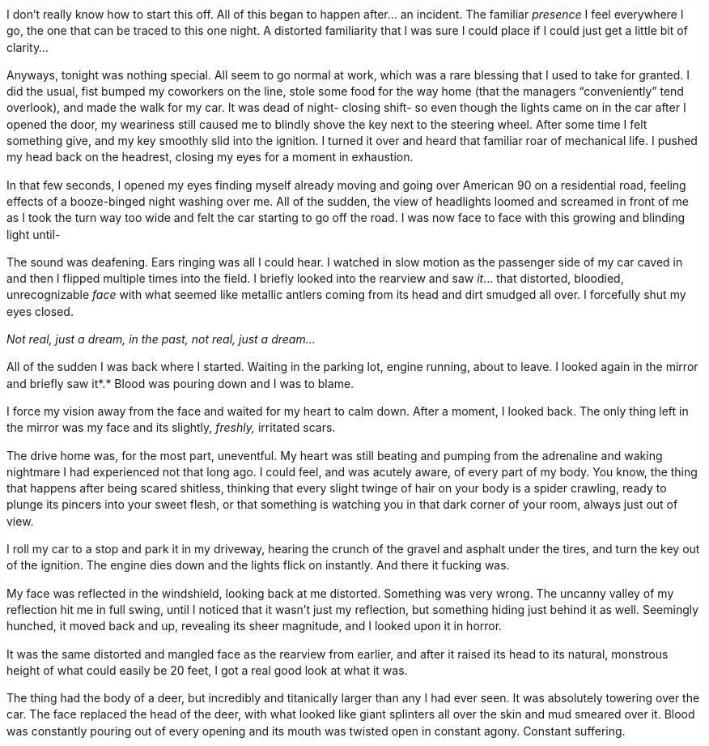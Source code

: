 I don’t really know how to start this off. All of this began to happen after… an incident. The familiar *presence* I feel everywhere I go, the one that can be traced to this one night. A distorted familiarity that I was sure I could place if I could just get a little bit of clarity… 

Anyways, tonight was nothing special. All seem to go normal at work, which was a rare blessing that I used to take for granted. I did the usual, fist bumped my coworkers on the line, stole some food for the way home (that the managers “conveniently” tend overlook), and made the walk for my car. It was dead of night- closing shift- so even though the lights came on in the car after I opened the door, my weariness still caused me to blindly shove the key next to the steering wheel. After some time I felt something give, and my key smoothly slid into the ignition. I turned it over and heard that familiar roar of mechanical life. I pushed my head back on the headrest, closing my eyes for a moment in exhaustion.

In that few seconds, I opened my eyes finding myself already moving and going over American 90 on a residential road, feeling effects of a booze-binged night washing over me. All of the sudden, the view of headlights loomed and screamed in front of me as I took the turn way too wide and felt the car starting to go off the road. I was now face to face with this growing and blinding light until-

The sound was deafening. Ears ringing was all I could hear. I watched in slow motion as the passenger side of my car caved in and then I flipped multiple times into the field. I briefly looked into the rearview and saw *it*… that distorted, bloodied, unrecognizable *face* with what seemed like metallic antlers coming from its head and dirt smudged all over. I forcefully shut my eyes closed.

*Not real, just a dream, in the past, not real, just a dream…*

All of the sudden I was back where I started. Waiting in the parking lot, engine running, about to leave. I looked again in the mirror and briefly saw it*.* Blood was pouring down and I was to blame.

I force my vision away from the face and waited for my heart to calm down. After a moment, I looked back. The only thing left in the mirror was my face and its slightly, *freshly,* irritated scars.

The drive home was, for the most part, uneventful. My heart was still beating and pumping from the adrenaline and waking nightmare I had experienced not that long ago. I could feel, and was acutely aware, of every part of my body. You know, the thing that happens after being scared shitless, thinking that every slight twinge of hair on your body is a spider crawling, ready to plunge its pincers into your sweet flesh, or that something is watching you in that dark corner of your room, always just out of view.

I roll my car to a stop and park it in my driveway, hearing the crunch of the gravel and asphalt under the tires, and turn the key out of the ignition. The engine dies down and the lights flick on instantly. And there it fucking was.

My face was reflected in the windshield, looking back at me distorted. Something was very wrong. The uncanny valley of my reflection hit me in full swing, until I noticed that it wasn’t just my reflection, but something hiding just behind it as well. Seemingly hunched, it moved back and up, revealing its sheer magnitude, and I looked upon it in horror. 

It was the same distorted and mangled face as the rearview from earlier, and after it raised its head to its natural, monstrous height of what could easily be 20 feet, I got a real good look at what it was.

The thing had the body of a deer, but incredibly and titanically larger than any I had ever seen. It was absolutely towering over the car. The face replaced the head of the deer, with what looked like giant splinters all over the skin and mud smeared over it. Blood was constantly pouring out of every opening and its mouth was twisted open in constant agony. Constant suffering. 
